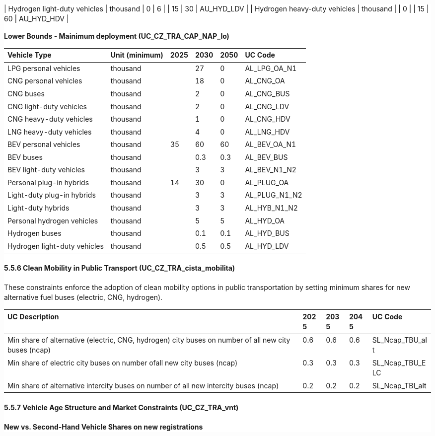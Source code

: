 | Hydrogen light-duty vehicles | thousand | 0 | 6 | | 15 | 30 | AU_HYD_LDV |
| Hydrogen heavy-duty vehicles | thousand | | 0 | | 15 | 60 | AU_HYD_HDV |

**Lower Bounds - Mainimum deployment (UC_CZ_TRA_CAP_NAP_lo)**

| Vehicle Type | Unit (minimum)| 2025 | 2030 | 2050 | UC Code |
| :--- | :--- | :--- | :--- | :--- | :--- |
| LPG personal vehicles | thousand | | 27 | 0 | AL_LPG_OA_N1 |
| CNG personal vehicles | thousand | | 18 | 0 | AL_CNG_OA |
| CNG buses | thousand | | 2 | 0 | AL_CNG_BUS |
| CNG light-duty vehicles | thousand | | 2 | 0 | AL_CNG_LDV |
| CNG heavy-duty vehicles | thousand | | 1 | 0 | AL_CNG_HDV |
| LNG heavy-duty vehicles | thousand | | 4 | 0 | AL_LNG_HDV |
| BEV personal vehicles | thousand | 35 | 60 | 60 | AL_BEV_OA_N1 |
| BEV buses | thousand | | 0.3 | 0.3 | AL_BEV_BUS |
| BEV light-duty vehicles | thousand | | 3 | 3 | AL_BEV_N1_N2 |
| Personal plug-in hybrids | thousand | 14 | 30 | 0 | AL_PLUG_OA |
| Light-duty plug-in hybrids | thousand | | 3 | 3 | AL_PLUG_N1_N2 |
| Light-duty hybrids | thousand | | 3 | 3 | AL_HYB_N1_N2 |
| Personal hydrogen vehicles | thousand | | 5 | 5 | AL_HYD_OA |
| Hydrogen buses | thousand | | 0.1 | 0.1 | AL_HYD_BUS |
| Hydrogen light-duty vehicles | thousand | | 0.5 | 0.5 | AL_HYD_LDV |

#### 5.5.6 Clean Mobility in Public Transport  (UC_CZ_TRA_cista_mobilita)

These constraints enforce the adoption of clean mobility options in public transportation by setting minimum shares for new alternative fuel buses (electric, CNG, hydrogen).

| UC Description | 2025 | 2035 | 2045 | UC Code |
| :--- | :--- | :--- | :--- | :--- |
| Min share of alternative (electric, CNG, hydrogen) city buses on number of all new city buses (ncap) | 0.6 | 0.6 | 0.6 | SL_Ncap_TBU_alt |
| Min share of electric city buses on number ofall new city buses (ncap) | 0.3 | 0.3 | 0.3 | SL_Ncap_TBU_ELC |
| Min share of alternative intercity buses on number of all new intercity buses (ncap) | 0.2 | 0.2 | 0.2 | SL_Ncap_TBI_alt |

#### 5.5.7 Vehicle Age Structure and Market Constraints (UC_CZ_TRA_vnt)

**New vs. Second-Hand Vehicle Shares on new registrations**
